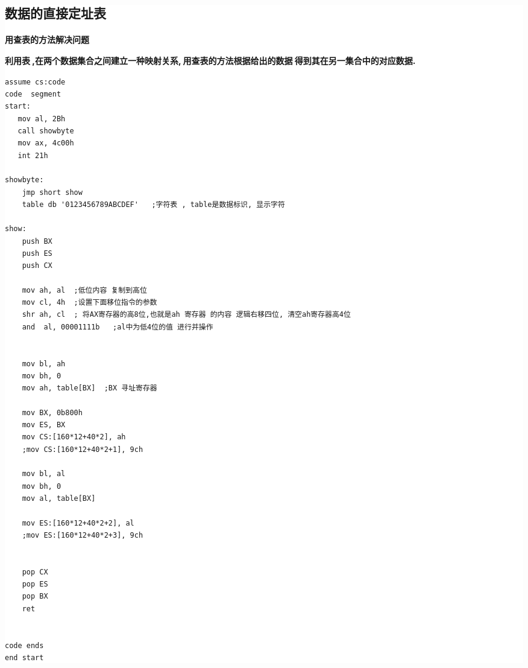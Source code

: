 



## 数据的直接定址表

**用查表的方法解决问题**

**利用表 ,在两个数据集合之间建立一种映射关系, 用查表的方法根据给出的数据 得到其在另一集合中的对应数据.**



```assembly
assume cs:code 
code  segment
start:
   mov al, 2Bh
   call showbyte
   mov ax, 4c00h
   int 21h

showbyte:
    jmp short show
    table db '0123456789ABCDEF'   ;字符表 , table是数据标识, 显示字符

show:
    push BX
    push ES 
    push CX

    mov ah, al  ;低位内容 复制到高位
    mov cl, 4h  ;设置下面移位指令的参数
    shr ah, cl  ; 将AX寄存器的高8位,也就是ah 寄存器 的内容 逻辑右移四位, 清空ah寄存器高4位
    and  al, 00001111b   ;al中为低4位的值 进行并操作


    mov bl, ah
    mov bh, 0
    mov ah, table[BX]  ;BX 寻址寄存器

    mov BX, 0b800h
    mov ES, BX
    mov CS:[160*12+40*2], ah
    ;mov CS:[160*12+40*2+1], 9ch

    mov bl, al
    mov bh, 0
    mov al, table[BX]

    mov ES:[160*12+40*2+2], al
    ;mov ES:[160*12+40*2+3], 9ch


    pop CX
    pop ES
    pop BX
    ret


code ends
end start
```
